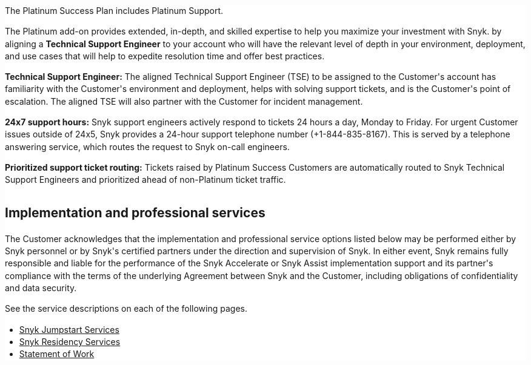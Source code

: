 The Platinum Success Plan includes Platinum Support.

The Platinum add-on provides extended, in-depth, and skilled expertise to help you maximize your investment with Snyk. by aligning a **Technical Support Engineer** to your account who will have the relevant level of depth in your environment, deployment, and use cases that will help to expedite resolution time and offer best practices.

**Technical Support Engineer:** The aligned Technical Support Engineer (TSE) to be assigned to the Customer's account has familiarity with the Customer's environment and deployment, helps with solving support tickets, and is the Customer's point of escalation. The aligned TSE will also partner with the Customer for incident management.

**24x7 support hours:** Snyk support engineers actively respond to tickets 24 hours a day, Monday to Friday. For urgent Customer issues outside of 24x5, Snyk provides a 24-hour support telephone number (+1-844-835-8167). This is served by a telephone answering service, which routes the request to Snyk on-call engineers.

**Prioritized support ticket routing:** Tickets raised by Platinum Success Customers are automatically routed to Snyk Technical Support Engineers and prioritized ahead of non-Platinum ticket traffic.

## Implementation and professional services

The Customer acknowledges that the implementation and professional service options listed below may be performed either by Snyk personnel or by Snyk's certified partners under the direction and supervision of Snyk. In either event, Snyk remains fully responsible and liable for the performance of the Snyk Accelerate or Snyk Assist implementation support and its partner's compliance with the terms of the underlying Agreement between Snyk and the Customer, including obligations of confidentiality and data security.

See the service descriptions on each of the following pages.

* [Snyk Jumpstart Services](snyk-jumpstart-services-description.md)
* [Snyk Residency Services](snyk-residency-services.md)
* [Statement of Work](statement-of-work.md)
